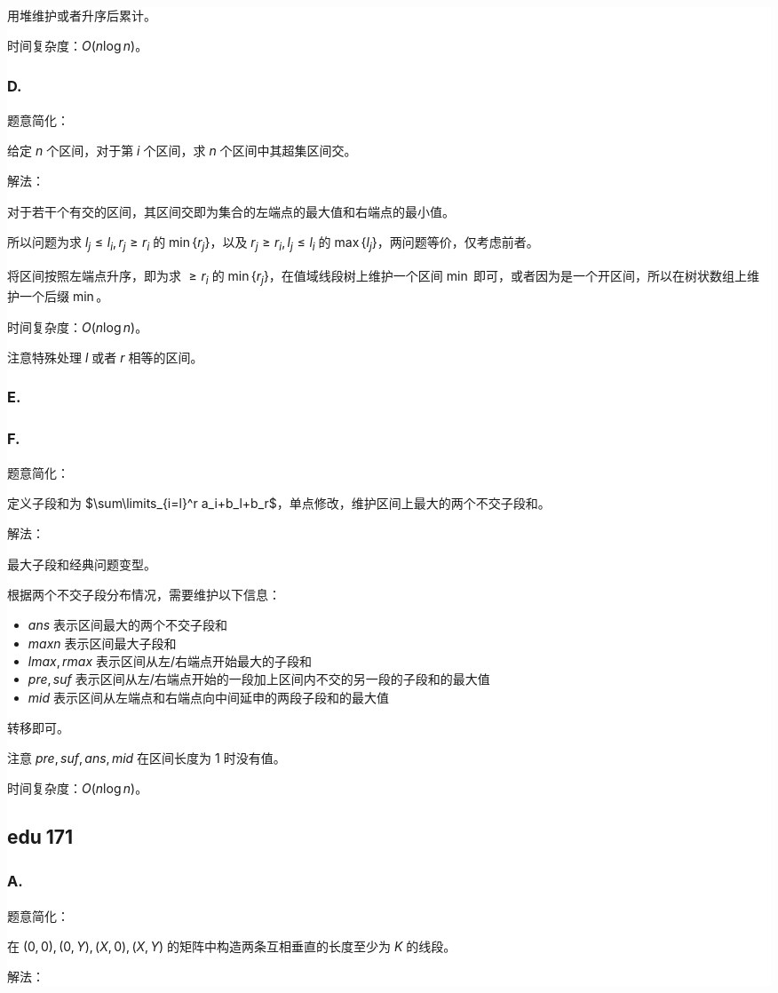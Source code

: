 用堆维护或者升序后累计。

时间复杂度：$O(n\log n)$。

### D.

题意简化：

给定 $n$ 个区间，对于第 $i$ 个区间，求 $n$ 个区间中其超集区间交。

解法：

对于若干个有交的区间，其区间交即为集合的左端点的最大值和右端点的最小值。

所以问题为求 $l_j\le l_i,r_j\ge r_i$ 的 $\min\{r_j\}$，以及 $r_j\ge r_i,l_j\le l_i$ 的 $\max\{l_j\}$，两问题等价，仅考虑前者。

将区间按照左端点升序，即为求 $\ge r_i$ 的 $\min\{r_j\}$，在值域线段树上维护一个区间 $\min$ 即可，或者因为是一个开区间，所以在树状数组上维护一个后缀 $\min$。

时间复杂度：$O(n\log n)$。

注意特殊处理 $l$ 或者 $r$ 相等的区间。

### E.

### F.

题意简化：

定义子段和为 $\sum\limits_{i=l}^r a_i+b_l+b_r$，单点修改，维护区间上最大的两个不交子段和。

解法：

最大子段和经典问题变型。

根据两个不交子段分布情况，需要维护以下信息：

- $ans$ 表示区间最大的两个不交子段和
- $maxn$ 表示区间最大子段和
- $lmax,rmax$ 表示区间从左/右端点开始最大的子段和
- $pre,suf$ 表示区间从左/右端点开始的一段加上区间内不交的另一段的子段和的最大值
- $mid$ 表示区间从左端点和右端点向中间延申的两段子段和的最大值

转移即可。

注意 $pre,suf,ans,mid$ 在区间长度为 $1$ 时没有值。

时间复杂度：$O(n\log n)$。

## edu 171

### A.

题意简化：

在 $(0,0),(0,Y),(X,0),(X,Y)$ 的矩阵中构造两条互相垂直的长度至少为 $K$ 的线段。

解法：
